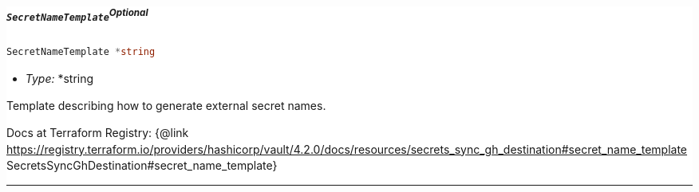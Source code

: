 
##### `SecretNameTemplate`<sup>Optional</sup> <a name="SecretNameTemplate" id="@cdktf/provider-vault.secretsSyncGhDestination.SecretsSyncGhDestinationConfig.property.secretNameTemplate"></a>

```go
SecretNameTemplate *string
```

- *Type:* *string

Template describing how to generate external secret names.

Docs at Terraform Registry: {@link https://registry.terraform.io/providers/hashicorp/vault/4.2.0/docs/resources/secrets_sync_gh_destination#secret_name_template SecretsSyncGhDestination#secret_name_template}

---



